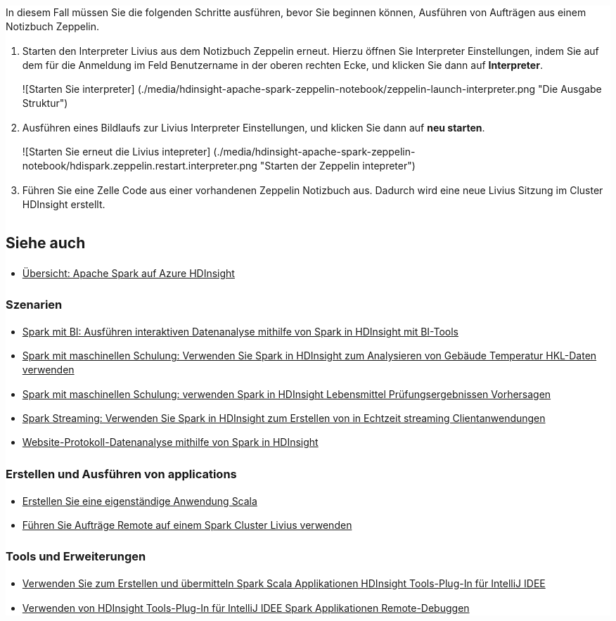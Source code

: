 In diesem Fall müssen Sie die folgenden Schritte ausführen, bevor Sie beginnen können, Ausführen von Aufträgen aus einem Notizbuch Zeppelin. 

1. Starten den Interpreter Livius aus dem Notizbuch Zeppelin erneut. Hierzu öffnen Sie Interpreter Einstellungen, indem Sie auf dem für die Anmeldung im Feld Benutzername in der oberen rechten Ecke, und klicken Sie dann auf **Interpreter**.

    ![Starten Sie interpreter] (./media/hdinsight-apache-spark-zeppelin-notebook/zeppelin-launch-interpreter.png "Die Ausgabe Struktur")

2. Ausführen eines Bildlaufs zur Livius Interpreter Einstellungen, und klicken Sie dann auf **neu starten**.

    ![Starten Sie erneut die Livius intepreter] (./media/hdinsight-apache-spark-zeppelin-notebook/hdispark.zeppelin.restart.interpreter.png "Starten der Zeppelin intepreter")

3. Führen Sie eine Zelle Code aus einer vorhandenen Zeppelin Notizbuch aus. Dadurch wird eine neue Livius Sitzung im Cluster HDInsight erstellt.

## <a name="seealso"></a>Siehe auch


* [Übersicht: Apache Spark auf Azure HDInsight](hdinsight-apache-spark-overview.md)

### <a name="scenarios"></a>Szenarien

* [Spark mit BI: Ausführen interaktiven Datenanalyse mithilfe von Spark in HDInsight mit BI-Tools](hdinsight-apache-spark-use-bi-tools.md)

* [Spark mit maschinellen Schulung: Verwenden Sie Spark in HDInsight zum Analysieren von Gebäude Temperatur HKL-Daten verwenden](hdinsight-apache-spark-ipython-notebook-machine-learning.md)

* [Spark mit maschinellen Schulung: verwenden Spark in HDInsight Lebensmittel Prüfungsergebnissen Vorhersagen](hdinsight-apache-spark-machine-learning-mllib-ipython.md)

* [Spark Streaming: Verwenden Sie Spark in HDInsight zum Erstellen von in Echtzeit streaming Clientanwendungen](hdinsight-apache-spark-eventhub-streaming.md)

* [Website-Protokoll-Datenanalyse mithilfe von Spark in HDInsight](hdinsight-apache-spark-custom-library-website-log-analysis.md)

### <a name="create-and-run-applications"></a>Erstellen und Ausführen von applications

* [Erstellen Sie eine eigenständige Anwendung Scala](hdinsight-apache-spark-create-standalone-application.md)

* [Führen Sie Aufträge Remote auf einem Spark Cluster Livius verwenden](hdinsight-apache-spark-livy-rest-interface.md)

### <a name="tools-and-extensions"></a>Tools und Erweiterungen

* [Verwenden Sie zum Erstellen und übermitteln Spark Scala Applikationen HDInsight Tools-Plug-In für IntelliJ IDEE](hdinsight-apache-spark-intellij-tool-plugin.md)

* [Verwenden von HDInsight Tools-Plug-In für IntelliJ IDEE Spark Applikationen Remote-Debuggen](hdinsight-apache-spark-intellij-tool-plugin-debug-jobs-remotely.md)


[hdinsight-versions]: hdinsight-component-versioning.md
[hdinsight-upload-data]: hdinsight-upload-data.md
[hdinsight-storage]: hdinsight-hadoop-use-blob-storage.md
[azure-purchase-options]: http://azure.microsoft.com/pricing/purchase-options/
[azure-member-offers]: http://azure.microsoft.com/pricing/member-offers/
[azure-free-trial]: http://azure.microsoft.com/pricing/free-trial/
[azure-management-portal]: https://manage.windowsazure.com/
[azure-create-storageaccount]: storage-create-storage-account.md 